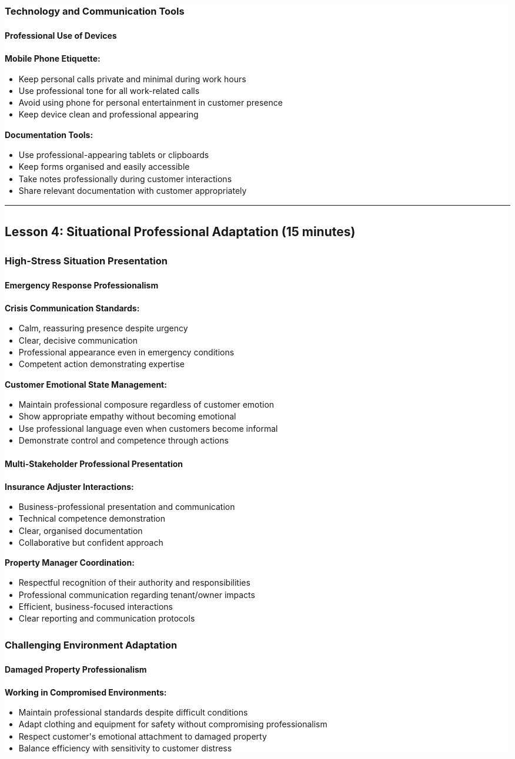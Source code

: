 ### Technology and Communication Tools

#### Professional Use of Devices
**Mobile Phone Etiquette:**
- Keep personal calls private and minimal during work hours
- Use professional tone for all work-related calls
- Avoid using phone for personal entertainment in customer presence
- Keep device clean and professional appearing

**Documentation Tools:**
- Use professional-appearing tablets or clipboards
- Keep forms organised and easily accessible
- Take notes professionally during customer interactions
- Share relevant documentation with customer appropriately

---

## Lesson 4: Situational Professional Adaptation (15 minutes)

### High-Stress Situation Presentation

#### Emergency Response Professionalism
**Crisis Communication Standards:**
- Calm, reassuring presence despite urgency
- Clear, decisive communication
- Professional appearance even in emergency conditions
- Competent action demonstrating expertise

**Customer Emotional State Management:**
- Maintain professional composure regardless of customer emotion
- Show appropriate empathy without becoming emotional
- Use professional language even when customers become informal
- Demonstrate control and competence through actions

#### Multi-Stakeholder Professional Presentation

**Insurance Adjuster Interactions:**
- Business-professional presentation and communication
- Technical competence demonstration
- Clear, organised documentation
- Collaborative but confident approach

**Property Manager Coordination:**
- Respectful recognition of their authority and responsibilities
- Professional communication regarding tenant/owner impacts
- Efficient, business-focused interactions
- Clear reporting and communication protocols

### Challenging Environment Adaptation

#### Damaged Property Professionalism
**Working in Compromised Environments:**
- Maintain professional standards despite difficult conditions
- Adapt clothing and equipment for safety without compromising professionalism
- Respect customer's emotional attachment to damaged property
- Balance efficiency with sensitivity to customer distress
